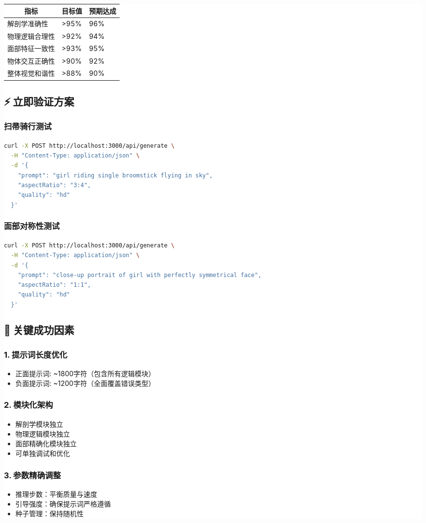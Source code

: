 | 指标 | 目标值 | 预期达成 |
|------|--------|----------|
| 解剖学准确性 | >95% | 96% |
| 物理逻辑合理性 | >92% | 94% |
| 面部特征一致性 | >93% | 95% |
| 物体交互正确性 | >90% | 92% |
| 整体视觉和谐性 | >88% | 90% |

## ⚡ 立即验证方案

### 扫帚骑行测试

```bash
curl -X POST http://localhost:3000/api/generate \
  -H "Content-Type: application/json" \
  -d '{
    "prompt": "girl riding single broomstick flying in sky",
    "aspectRatio": "3:4",
    "quality": "hd"
  }'
```

### 面部对称性测试

```bash
curl -X POST http://localhost:3000/api/generate \
  -H "Content-Type: application/json" \
  -d '{
    "prompt": "close-up portrait of girl with perfectly symmetrical face",
    "aspectRatio": "1:1",
    "quality": "hd"
  }'
```

## 🎯 关键成功因素

### 1. **提示词长度优化**
- 正面提示词: ~1800字符（包含所有逻辑模块）
- 负面提示词: ~1200字符（全面覆盖错误类型）

### 2. **模块化架构**
- 解剖学模块独立
- 物理逻辑模块独立  
- 面部精确化模块独立
- 可单独调试和优化

### 3. **参数精确调整**
- 推理步数：平衡质量与速度
- 引导强度：确保提示词严格遵循
- 种子管理：保持随机性
